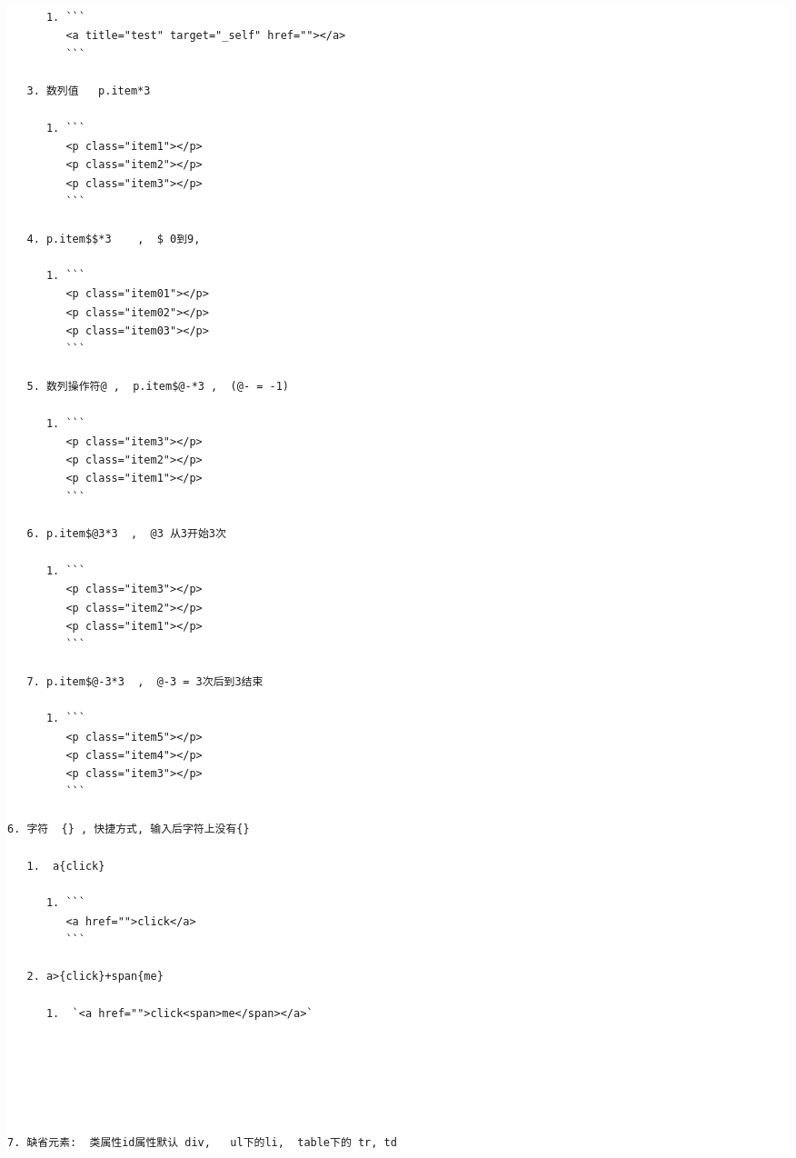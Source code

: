    ```
         1. ```
            <a title="test" target="_self" href=""></a>
            ```
      
      3. 数列值   p.item*3    
      
         1. ```
            <p class="item1"></p>
            <p class="item2"></p>
            <p class="item3"></p>
            ```
      
      4. p.item$$*3    ,  $ 0到9,  
      
         1. ```
            <p class="item01"></p>
            <p class="item02"></p>
            <p class="item03"></p>
            ```
      
      5. 数列操作符@ ,  p.item$@-*3 ,  (@- = -1)
      
         1. ```
            <p class="item3"></p>
            <p class="item2"></p>
            <p class="item1"></p>
            ```
      
      6. p.item$@3*3  ,  @3 从3开始3次
      
         1. ```
            <p class="item3"></p>
            <p class="item2"></p>
            <p class="item1"></p>
            ```
      
      7. p.item$@-3*3  ,  @-3 = 3次后到3结束
      
         1. ```
            <p class="item5"></p>
            <p class="item4"></p>
            <p class="item3"></p>
            ```
   
   6. 字符  {} , 快捷方式, 输入后字符上没有{}
   
      1.  a{click}
      
         1. ```
            <a href="">click</a> 
            ```
      
      2. a>{click}+span{me}
      
         1.  `<a href="">click<span>me</span></a>`




​         

   7. 缺省元素:  类属性id属性默认 div,   ul下的li,  table下的 tr, td
   
   ```